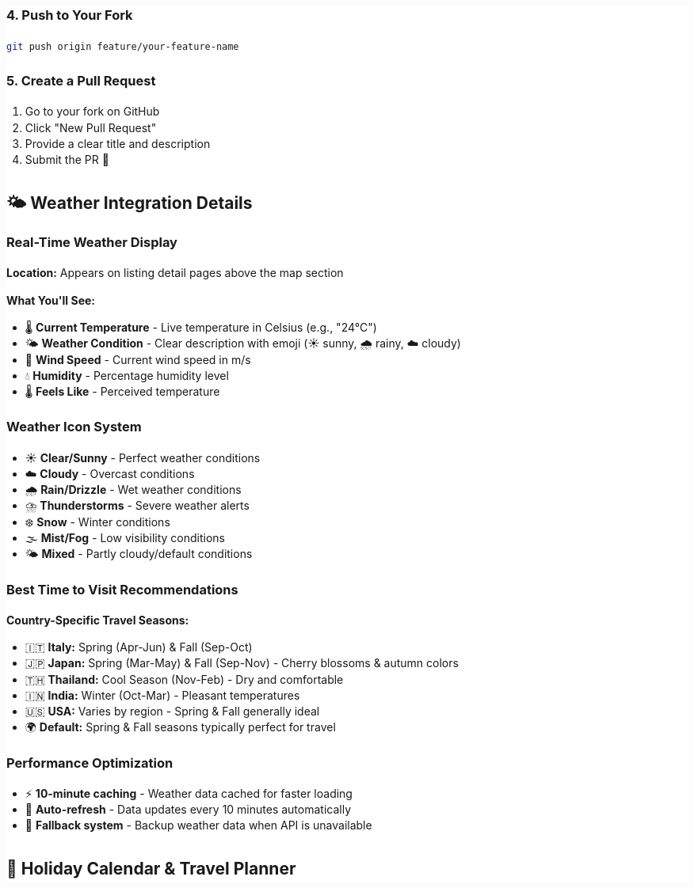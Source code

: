 ### 4. Push to Your Fork

```bash
git push origin feature/your-feature-name
```

### 5. Create a Pull Request

1. Go to your fork on GitHub
2. Click "New Pull Request"
3. Provide a clear title and description
4. Submit the PR 🎉

## 🌤️ Weather Integration Details

### Real-Time Weather Display
**Location:** Appears on listing detail pages above the map section

**What You'll See:**
- 🌡️ **Current Temperature** - Live temperature in Celsius (e.g., "24°C")
- 🌤️ **Weather Condition** - Clear description with emoji (☀️ sunny, 🌧️ rainy, ☁️ cloudy)
- 💨 **Wind Speed** - Current wind speed in m/s
- 💧 **Humidity** - Percentage humidity level
- 🌡️ **Feels Like** - Perceived temperature

### Weather Icon System
- ☀️ **Clear/Sunny** - Perfect weather conditions
- ☁️ **Cloudy** - Overcast conditions
- 🌧️ **Rain/Drizzle** - Wet weather conditions
- ⛈️ **Thunderstorms** - Severe weather alerts
- ❄️ **Snow** - Winter conditions
- 🌫️ **Mist/Fog** - Low visibility conditions
- 🌤️ **Mixed** - Partly cloudy/default conditions

### Best Time to Visit Recommendations
**Country-Specific Travel Seasons:**
- 🇮🇹 **Italy:** Spring (Apr-Jun) & Fall (Sep-Oct)
- 🇯🇵 **Japan:** Spring (Mar-May) & Fall (Sep-Nov) - Cherry blossoms & autumn colors
- 🇹🇭 **Thailand:** Cool Season (Nov-Feb) - Dry and comfortable
- 🇮🇳 **India:** Winter (Oct-Mar) - Pleasant temperatures
- 🇺🇸 **USA:** Varies by region - Spring & Fall generally ideal
- 🌍 **Default:** Spring & Fall seasons typically perfect for travel

### Performance Optimization
- ⚡ **10-minute caching** - Weather data cached for faster loading
- 🔄 **Auto-refresh** - Data updates every 10 minutes automatically
- 📱 **Fallback system** - Backup weather data when API is unavailable

## 📅 Holiday Calendar & Travel Planner
